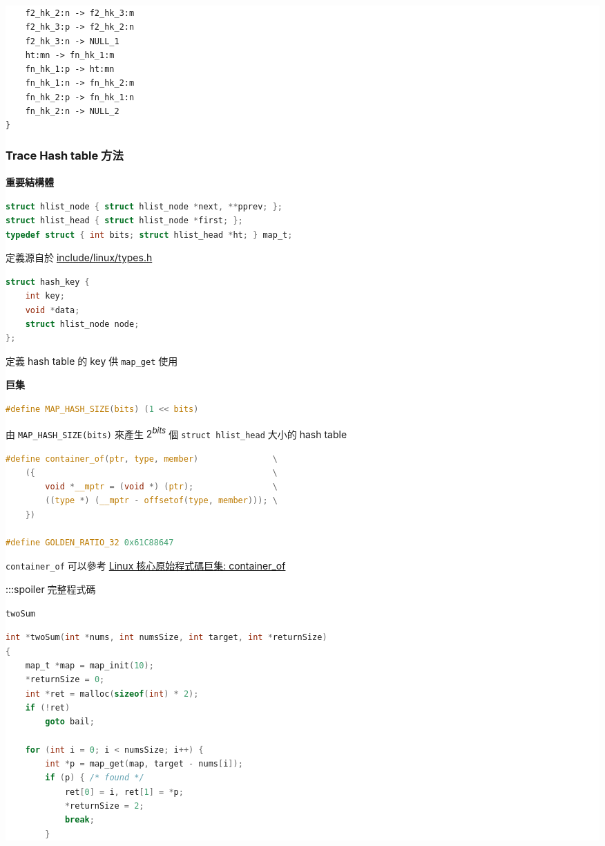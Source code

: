 ```graphviz
    f2_hk_2:n -> f2_hk_3:m
    f2_hk_3:p -> f2_hk_2:n
    f2_hk_3:n -> NULL_1
    ht:mn -> fn_hk_1:m
    fn_hk_1:p -> ht:mn
    fn_hk_1:n -> fn_hk_2:m
    fn_hk_2:p -> fn_hk_1:n
    fn_hk_2:n -> NULL_2
}
```

### Trace Hash table 方法

**重要結構體**
```c
struct hlist_node { struct hlist_node *next, **pprev; };
struct hlist_head { struct hlist_node *first; };
typedef struct { int bits; struct hlist_head *ht; } map_t;
```
定義源自於 [include/linux/types.h](https://github.com/torvalds/linux/blob/master/include/linux/types.h)

```c
struct hash_key {
    int key;
    void *data;
    struct hlist_node node;
};
```
定義 hash table 的 key 供 `map_get` 使用


**巨集**
```c
#define MAP_HASH_SIZE(bits) (1 << bits)
```
由 `MAP_HASH_SIZE(bits)` 來產生 $2^{bits}$ 個 `struct hlist_head` 大小的 hash table

```c
#define container_of(ptr, type, member)               \
    ({                                                \
        void *__mptr = (void *) (ptr);                \
        ((type *) (__mptr - offsetof(type, member))); \
    })

#define GOLDEN_RATIO_32 0x61C88647
```
`container_of` 可以參考 [Linux 核心原始程式碼巨集: container_of](/odsx15lMRDiqsuQDL8LE8g) 


:::spoiler 完整程式碼

`twoSum`
```c
int *twoSum(int *nums, int numsSize, int target, int *returnSize)
{
    map_t *map = map_init(10);
    *returnSize = 0;
    int *ret = malloc(sizeof(int) * 2);
    if (!ret)
        goto bail;

    for (int i = 0; i < numsSize; i++) {
        int *p = map_get(map, target - nums[i]);
        if (p) { /* found */
            ret[0] = i, ret[1] = *p;
            *returnSize = 2;
            break;
        }
```